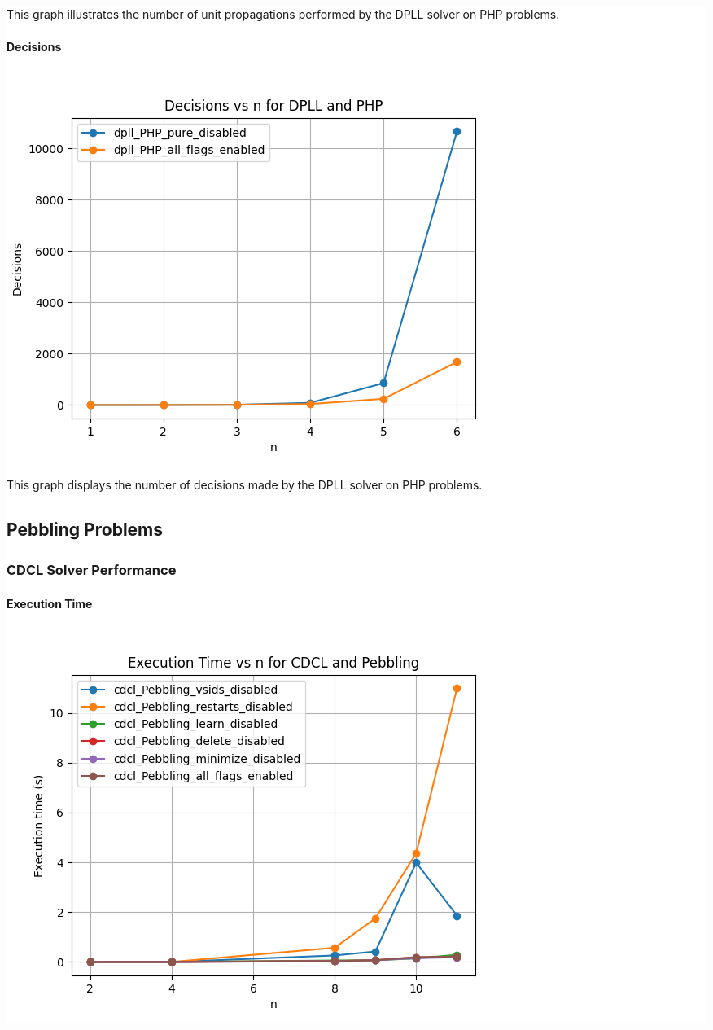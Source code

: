 This graph illustrates the number of unit propagations performed by the DPLL solver on PHP problems.

#### Decisions
![DPLL PHP Decisions](png/dpll_PHP_decisions.png)

This graph displays the number of decisions made by the DPLL solver on PHP problems.

## Pebbling Problems

### CDCL Solver Performance

#### Execution Time
![CDCL Pebbling Execution Time](png/cdcl_Pebbling_execution_time.png)

